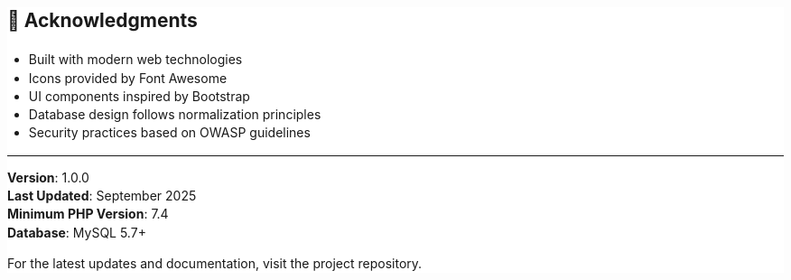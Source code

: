## 🙏 Acknowledgments

-   Built with modern web technologies
-   Icons provided by Font Awesome
-   UI components inspired by Bootstrap
-   Database design follows normalization principles
-   Security practices based on OWASP guidelines

---

**Version**: 1.0.0  
**Last Updated**: September 2025  
**Minimum PHP Version**: 7.4  
**Database**: MySQL 5.7+

For the latest updates and documentation, visit the project repository.
